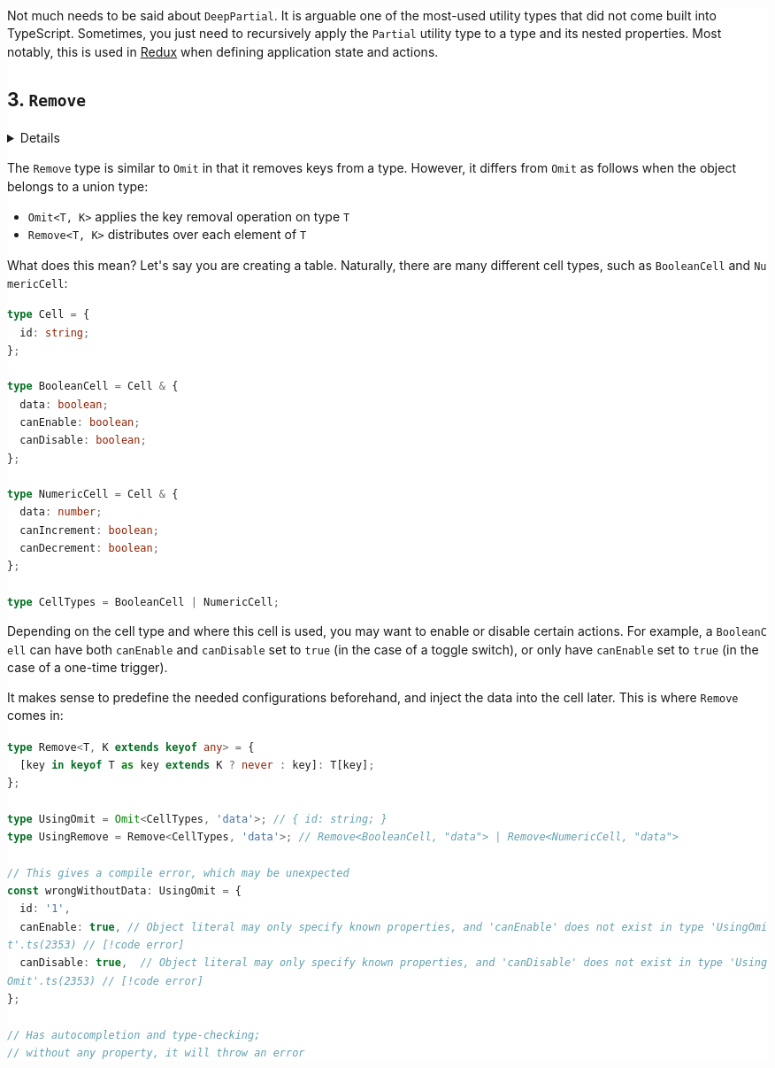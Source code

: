 Not much needs to be said about `DeepPartial`. It is arguable one of the most-used utility types that did not come built into TypeScript. Sometimes, you just need to recursively apply the `Partial` utility type to a type and its nested properties. Most notably, this is used in [Redux](https://redux.js.org/) when defining application state and actions.

## 3. `Remove`

<details class="px-3 py-1 rounded bg-blue-100 [&><summary class="cursor-pointer hover:underline underline-offset-4 marker:pr-4"><b class="pl-1">TL;DR: Type Definition</b></summary></details>

The `Remove` type is similar to `Omit` in that it removes keys from a type. However, it differs from `Omit` as follows when the object belongs to a union type:

* `Omit<T, K>` applies the key removal operation on type `T`
* `Remove<T, K>` distributes over each element of `T`

What does this mean? Let's say you are creating a table. Naturally, there are many different cell types, such as `BooleanCell` and `NumericCell`:

```ts
type Cell = {
  id: string;
};

type BooleanCell = Cell & {
  data: boolean;
  canEnable: boolean;
  canDisable: boolean;
};

type NumericCell = Cell & {
  data: number;
  canIncrement: boolean;
  canDecrement: boolean;
};

type CellTypes = BooleanCell | NumericCell;
```

Depending on the cell type and where this cell is used, you may want to enable or disable certain actions. For example, a `BooleanCell` can have both `canEnable` and `canDisable` set to `true` (in the case of a toggle switch), or only have `canEnable` set to `true` (in the case of a one-time trigger).

It makes sense to predefine the needed configurations beforehand, and inject the data into the cell later. This is where `Remove` comes in:

```ts
type Remove<T, K extends keyof any> = {
  [key in keyof T as key extends K ? never : key]: T[key];
};

type UsingOmit = Omit<CellTypes, 'data'>; // { id: string; }
type UsingRemove = Remove<CellTypes, 'data'>; // Remove<BooleanCell, "data"> | Remove<NumericCell, "data">

// This gives a compile error, which may be unexpected
const wrongWithoutData: UsingOmit = {
  id: '1',
  canEnable: true, // Object literal may only specify known properties, and 'canEnable' does not exist in type 'UsingOmit'.ts(2353) // [!code error]
  canDisable: true,  // Object literal may only specify known properties, and 'canDisable' does not exist in type 'UsingOmit'.ts(2353) // [!code error]
};

// Has autocompletion and type-checking;
// without any property, it will throw an error
```